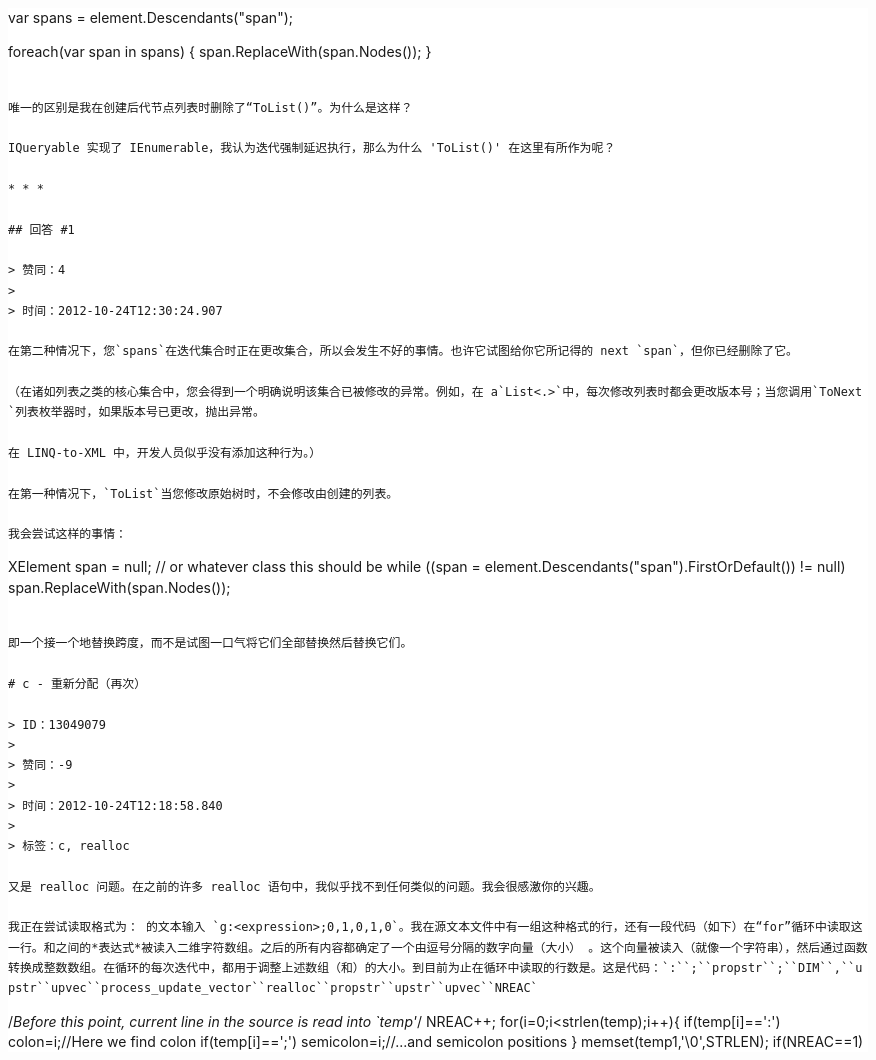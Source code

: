 var spans = element.Descendants("span");

foreach(var span in spans)
{
    span.ReplaceWith(span.Nodes());
} 
```

唯一的区别是我在创建后代节点列表时删除了“ToList()”。为什么是这样？

IQueryable 实现了 IEnumerable，我认为迭代强制延迟执行，那么为什么 'ToList()' 在这里有所作为呢？

* * *

## 回答 #1

> 赞同：4
> 
> 时间：2012-10-24T12:30:24.907

在第二种情况下，您`spans`在迭代集合时正在更改集合，所以会发生不好的事情。也许它试图给你它所记得的 next `span`，但你已经删除了它。

（在诸如列表之类的核心集合中，您会得到一个明确说明该集合已被修改的异常。例如，在 a`List<.>`中，每次修改列表时都会更改版本号；当您调用`ToNext`列表枚举器时，如果版本号已更改，抛出异常。

在 LINQ-to-XML 中，开发人员似乎没有添加这种行为。）

在第一种情况下，`ToList`当您修改原始树时，不会修改由创建的列表。

我会尝试这样的事情：

```
XElement span = null; // or whatever class this should be
while ((span = element.Descendants("span").FirstOrDefault()) != null)
    span.ReplaceWith(span.Nodes()); 
```

即一个接一个地替换跨度，而不是试图一口气将它们全部替换然后替换它们。

# c - 重新分配（再次）

> ID：13049079
> 
> 赞同：-9
> 
> 时间：2012-10-24T12:18:58.840
> 
> 标签：c, realloc

又是 realloc 问题。在之前的许多 realloc 语句中，我似乎找不到任何类似的问题。我会很感激你的兴趣。

我正在尝试读取格式为： 的文本输入 `g:<expression>;0,1,0,1,0`。我在源文本文件中有一组这种格式的行，还有一段代码（如下）在“for”循环中读取这一行。和之间的*表达式*被读入二维字符数组。之后的所有内容都确定了一个由逗号分隔的数字向量（大小） 。这个向量被读入（就像一个字符串），然后通过函数转换成整数数组。在循环的每次迭代中，都用于调整上述数组（和）的大小。到目前为止在循环中读取的行数是。这是代码：`:``;``propstr``;``DIM``,``upstr``upvec``process_update_vector``realloc``propstr``upstr``upvec``NREAC`

```
/*Before this point, current line in the source is read into `temp'*/
NREAC++;
for(i=0;i<strlen(temp);i++){
 if(temp[i]==':') colon=i;//Here we find colon
 if(temp[i]==';') semicolon=i;//...and semicolon positions
}
memset(temp1,'\0',STRLEN);
if(NREAC==1)